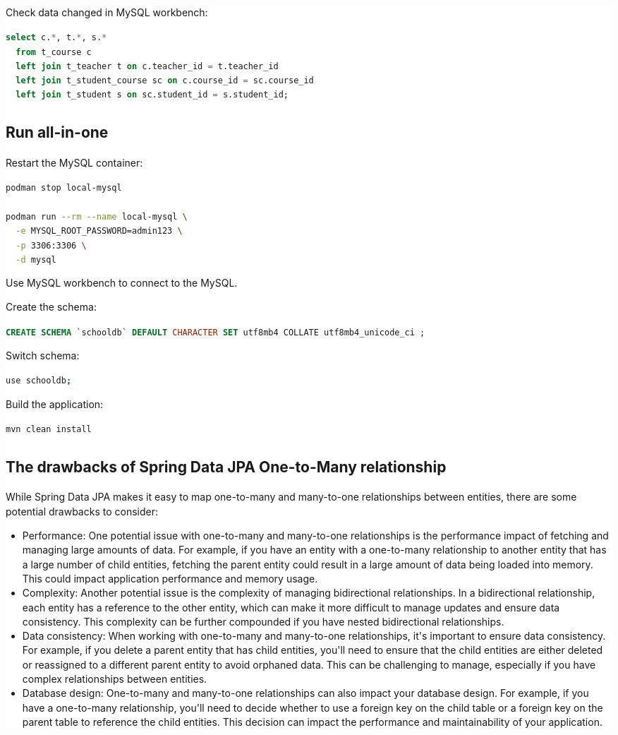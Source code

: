 Check data changed in MySQL workbench:

```sql 
select c.*, t.*, s.*
  from t_course c 
  left join t_teacher t on c.teacher_id = t.teacher_id
  left join t_student_course sc on c.course_id = sc.course_id
  left join t_student s on sc.student_id = s.student_id;
```

## Run all-in-one

Restart the MySQL container:
```bash
podman stop local-mysql

podman run --rm --name local-mysql \
  -e MYSQL_ROOT_PASSWORD=admin123 \
  -p 3306:3306 \
  -d mysql
```

Use MySQL workbench to connect to the MySQL.

Create the schema:

```sql 
CREATE SCHEMA `schooldb` DEFAULT CHARACTER SET utf8mb4 COLLATE utf8mb4_unicode_ci ;
```

Switch schema:

```bash
use schooldb;
```

Build the application:
```bash
mvn clean install
```

## The drawbacks of Spring Data JPA One-to-Many relationship

While Spring Data JPA makes it easy to map one-to-many and many-to-one relationships between entities, there are some potential drawbacks to consider:

- Performance: One potential issue with one-to-many and many-to-one relationships is the performance impact of fetching and managing large amounts of data. For example, if you have an entity with a one-to-many relationship to another entity that has a large number of child entities, fetching the parent entity could result in a large amount of data being loaded into memory. This could impact application performance and memory usage.
- Complexity: Another potential issue is the complexity of managing bidirectional relationships. In a bidirectional relationship, each entity has a reference to the other entity, which can make it more difficult to manage updates and ensure data consistency. This complexity can be further compounded if you have nested bidirectional relationships.
- Data consistency: When working with one-to-many and many-to-one relationships, it's important to ensure data consistency. For example, if you delete a parent entity that has child entities, you'll need to ensure that the child entities are either deleted or reassigned to a different parent entity to avoid orphaned data. This can be challenging to manage, especially if you have complex relationships between entities.
- Database design: One-to-many and many-to-one relationships can also impact your database design. For example, if you have a one-to-many relationship, you'll need to decide whether to use a foreign key on the child table or a foreign key on the parent table to reference the child entities. This decision can impact the performance and maintainability of your application.
